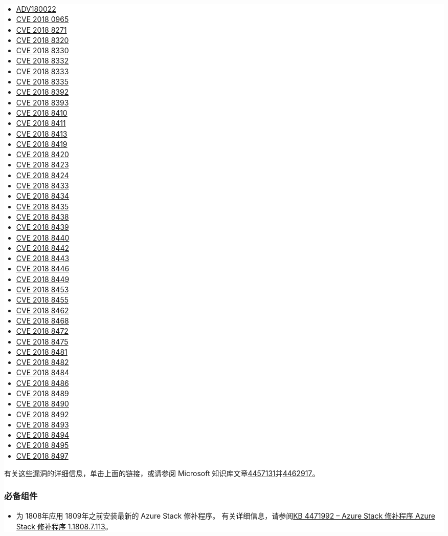 - [ADV180022](https://portal.msrc.microsoft.com/en-US/security-guidance/advisory/ADV180022)
- [CVE 2018 0965](https://portal.msrc.microsoft.com/en-US/security-guidance/advisory/CVE-2018-0965)
- [CVE 2018 8271](https://portal.msrc.microsoft.com/en-US/security-guidance/advisory/CVE-2018-8271)
- [CVE 2018 8320](https://portal.msrc.microsoft.com/en-US/security-guidance/advisory/CVE-2018-8320)
- [CVE 2018 8330](https://portal.msrc.microsoft.com/en-US/security-guidance/advisory/CVE-2018-8330)
- [CVE 2018 8332](https://portal.msrc.microsoft.com/en-US/security-guidance/advisory/CVE-2018-8332)
- [CVE 2018 8333](https://portal.msrc.microsoft.com/en-US/security-guidance/advisory/CVE-2018-8333)
- [CVE 2018 8335](https://portal.msrc.microsoft.com/en-US/security-guidance/advisory/CVE-2018-8335)
- [CVE 2018 8392](https://portal.msrc.microsoft.com/en-US/security-guidance/advisory/CVE-2018-8392)
- [CVE 2018 8393](https://portal.msrc.microsoft.com/en-US/security-guidance/advisory/CVE-2018-8393)
- [CVE 2018 8410](https://portal.msrc.microsoft.com/en-US/security-guidance/advisory/CVE-2018-8410)
- [CVE 2018 8411](https://portal.msrc.microsoft.com/en-US/security-guidance/advisory/CVE-2018-8411)
- [CVE 2018 8413](https://portal.msrc.microsoft.com/en-US/security-guidance/advisory/CVE-2018-8413)
- [CVE 2018 8419](https://portal.msrc.microsoft.com/en-US/security-guidance/advisory/CVE-2018-8419)
- [CVE 2018 8420](https://portal.msrc.microsoft.com/en-US/security-guidance/advisory/CVE-2018-8420)
- [CVE 2018 8423](https://portal.msrc.microsoft.com/en-US/security-guidance/advisory/CVE-2018-8423)
- [CVE 2018 8424](https://portal.msrc.microsoft.com/en-US/security-guidance/advisory/CVE-2018-8424)
- [CVE 2018 8433](https://portal.msrc.microsoft.com/en-US/security-guidance/advisory/CVE-2018-8433)
- [CVE 2018 8434](https://portal.msrc.microsoft.com/en-US/security-guidance/advisory/CVE-2018-8434)
- [CVE 2018 8435](https://portal.msrc.microsoft.com/en-US/security-guidance/advisory/CVE-2018-8435)
- [CVE 2018 8438](https://portal.msrc.microsoft.com/en-US/security-guidance/advisory/CVE-2018-8438)
- [CVE 2018 8439](https://portal.msrc.microsoft.com/en-US/security-guidance/advisory/CVE-2018-8439)
- [CVE 2018 8440](https://portal.msrc.microsoft.com/en-US/security-guidance/advisory/CVE-2018-8440)
- [CVE 2018 8442](https://portal.msrc.microsoft.com/en-US/security-guidance/advisory/CVE-2018-8442)
- [CVE 2018 8443](https://portal.msrc.microsoft.com/en-US/security-guidance/advisory/CVE-2018-8443)
- [CVE 2018 8446](https://portal.msrc.microsoft.com/en-US/security-guidance/advisory/CVE-2018-8446)
- [CVE 2018 8449](https://portal.msrc.microsoft.com/en-US/security-guidance/advisory/CVE-2018-8449)
- [CVE 2018 8453](https://portal.msrc.microsoft.com/en-US/security-guidance/advisory/CVE-2018-8453)
- [CVE 2018 8455](https://portal.msrc.microsoft.com/en-US/security-guidance/advisory/CVE-2018-8455)
- [CVE 2018 8462](https://portal.msrc.microsoft.com/en-US/security-guidance/advisory/CVE-2018-8462)
- [CVE 2018 8468](https://portal.msrc.microsoft.com/en-US/security-guidance/advisory/CVE-2018-8468)
- [CVE 2018 8472](https://portal.msrc.microsoft.com/en-US/security-guidance/advisory/CVE-2018-8472)
- [CVE 2018 8475](https://portal.msrc.microsoft.com/en-US/security-guidance/advisory/CVE-2018-8475)
- [CVE 2018 8481](https://portal.msrc.microsoft.com/en-US/security-guidance/advisory/CVE-2018-8481)
- [CVE 2018 8482](https://portal.msrc.microsoft.com/en-US/security-guidance/advisory/CVE-2018-8482)
- [CVE 2018 8484](https://portal.msrc.microsoft.com/en-US/security-guidance/advisory/CVE-2018-8484)
- [CVE 2018 8486](https://portal.msrc.microsoft.com/en-US/security-guidance/advisory/CVE-2018-8486)
- [CVE 2018 8489](https://portal.msrc.microsoft.com/en-US/security-guidance/advisory/CVE-2018-8489)
- [CVE 2018 8490](https://portal.msrc.microsoft.com/en-US/security-guidance/advisory/CVE-2018-8490)
- [CVE 2018 8492](https://portal.msrc.microsoft.com/en-US/security-guidance/advisory/CVE-2018-8492)
- [CVE 2018 8493](https://portal.msrc.microsoft.com/en-US/security-guidance/advisory/CVE-2018-8493)
- [CVE 2018 8494](https://portal.msrc.microsoft.com/en-US/security-guidance/advisory/CVE-2018-8494)
- [CVE 2018 8495](https://portal.msrc.microsoft.com/en-US/security-guidance/advisory/CVE-2018-8495)
- [CVE 2018 8497](https://portal.msrc.microsoft.com/en-US/security-guidance/advisory/CVE-2018-8497)

有关这些漏洞的详细信息，单击上面的链接，或请参阅 Microsoft 知识库文章[4457131](https://support.microsoft.com/help/4457131)并[4462917](https://support.microsoft.com/help/4462917)。

### <a name="prerequisites"></a>必备组件

- 为 1808年应用 1809年之前安装最新的 Azure Stack 修补程序。 有关详细信息，请参阅[KB 4471992 – Azure Stack 修补程序 Azure Stack 修补程序 1.1808.7.113](https://support.microsoft.com/help/4471992/)。
